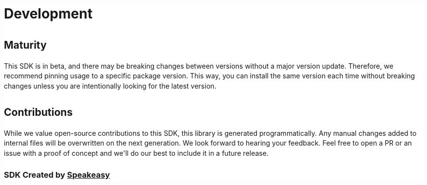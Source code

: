 


# Development

## Maturity

This SDK is in beta, and there may be breaking changes between versions without a major version update. Therefore, we recommend pinning usage
to a specific package version. This way, you can install the same version each time without breaking changes unless you are intentionally
looking for the latest version.

## Contributions

While we value open-source contributions to this SDK, this library is generated programmatically. Any manual changes added to internal files will be overwritten on the next generation. 
We look forward to hearing your feedback. Feel free to open a PR or an issue with a proof of concept and we'll do our best to include it in a future release. 

### SDK Created by [Speakeasy](https://www.speakeasy.com/?utm_source=github-com/dmji/go-redmine&utm_campaign=go)
